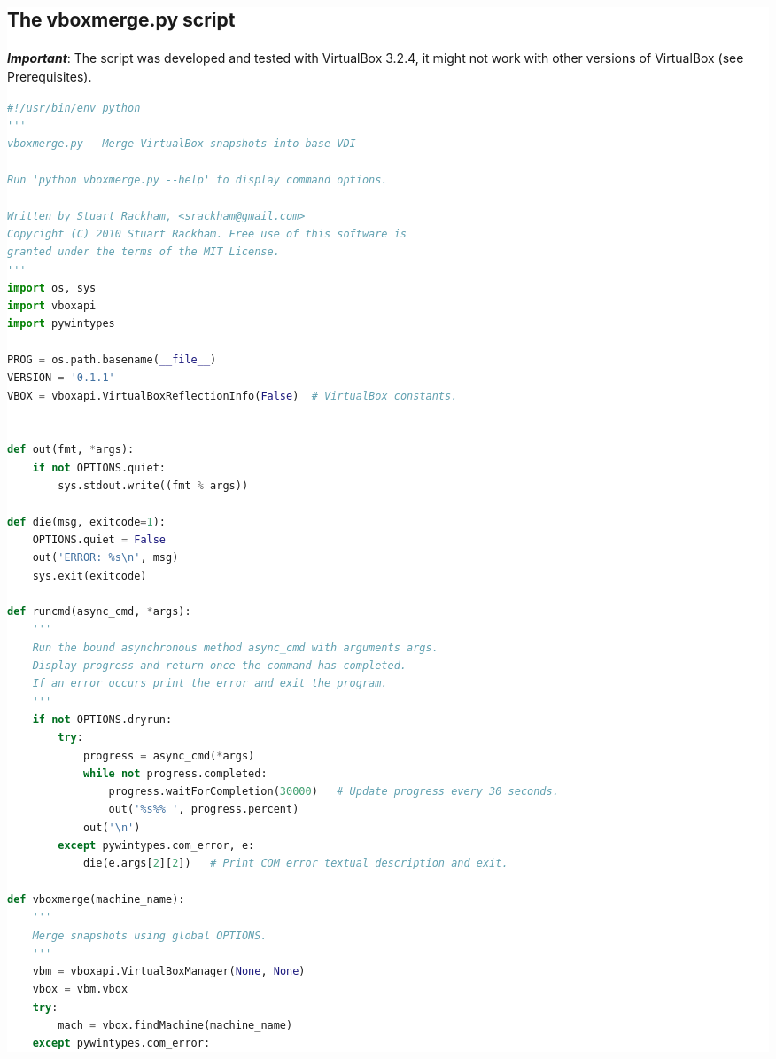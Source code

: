 
 




## The vboxmerge.py script

**_Important_**:
The script was developed and tested with VirtualBox 3.2.4, it might not work with other versions of VirtualBox (see Prerequisites).

``` python
#!/usr/bin/env python
'''
vboxmerge.py - Merge VirtualBox snapshots into base VDI

Run 'python vboxmerge.py --help' to display command options.

Written by Stuart Rackham, <srackham@gmail.com>
Copyright (C) 2010 Stuart Rackham. Free use of this software is
granted under the terms of the MIT License.
'''
import os, sys
import vboxapi
import pywintypes

PROG = os.path.basename(__file__)
VERSION = '0.1.1'
VBOX = vboxapi.VirtualBoxReflectionInfo(False)  # VirtualBox constants.


def out(fmt, *args):
    if not OPTIONS.quiet:
        sys.stdout.write((fmt % args))

def die(msg, exitcode=1):
    OPTIONS.quiet = False
    out('ERROR: %s\n', msg)
    sys.exit(exitcode)

def runcmd(async_cmd, *args):
    '''
    Run the bound asynchronous method async_cmd with arguments args.
    Display progress and return once the command has completed.
    If an error occurs print the error and exit the program.
    '''
    if not OPTIONS.dryrun:
        try:
            progress = async_cmd(*args)
            while not progress.completed:
                progress.waitForCompletion(30000)   # Update progress every 30 seconds.
                out('%s%% ', progress.percent)
            out('\n')
        except pywintypes.com_error, e:
            die(e.args[2][2])   # Print COM error textual description and exit.

def vboxmerge(machine_name):
    '''
    Merge snapshots using global OPTIONS.
    '''
    vbm = vboxapi.VirtualBoxManager(None, None)
    vbox = vbm.vbox
    try:
        mach = vbox.findMachine(machine_name)
    except pywintypes.com_error:
```